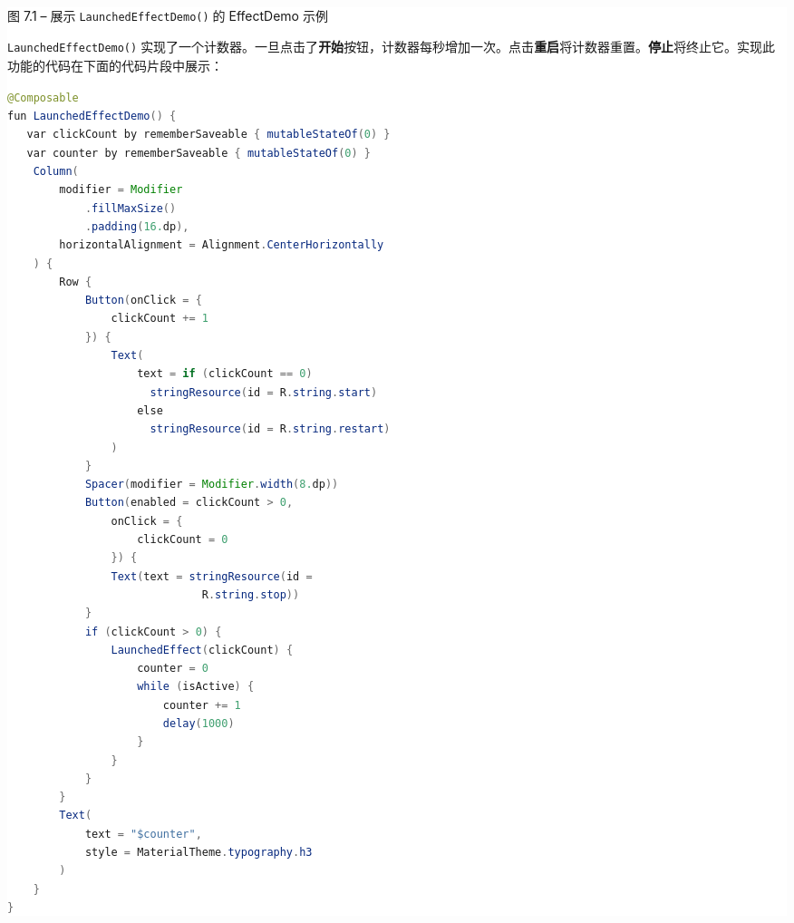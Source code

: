 图 7.1 – 展示 `LaunchedEffectDemo()` 的 EffectDemo 示例

`LaunchedEffectDemo()` 实现了一个计数器。一旦点击了**开始**按钮，计数器每秒增加一次。点击**重启**将计数器重置。**停止**将终止它。实现此功能的代码在下面的代码片段中展示：

```java
@Composable
fun LaunchedEffectDemo() {
   var clickCount by rememberSaveable { mutableStateOf(0) }
   var counter by rememberSaveable { mutableStateOf(0) }
    Column(
        modifier = Modifier
            .fillMaxSize()
            .padding(16.dp),
        horizontalAlignment = Alignment.CenterHorizontally
    ) {
        Row {
            Button(onClick = {
                clickCount += 1
            }) {
                Text(
                    text = if (clickCount == 0)
                      stringResource(id = R.string.start)
                    else
                      stringResource(id = R.string.restart)
                )
            }
            Spacer(modifier = Modifier.width(8.dp))
            Button(enabled = clickCount > 0,
                onClick = {
                    clickCount = 0
                }) {
                Text(text = stringResource(id =
                              R.string.stop))
            }
            if (clickCount > 0) {
                LaunchedEffect(clickCount) {
                    counter = 0
                    while (isActive) {
                        counter += 1
                        delay(1000)
                    }
                }
            }
        }
        Text(
            text = "$counter",
            style = MaterialTheme.typography.h3
        )
    }
}
```
